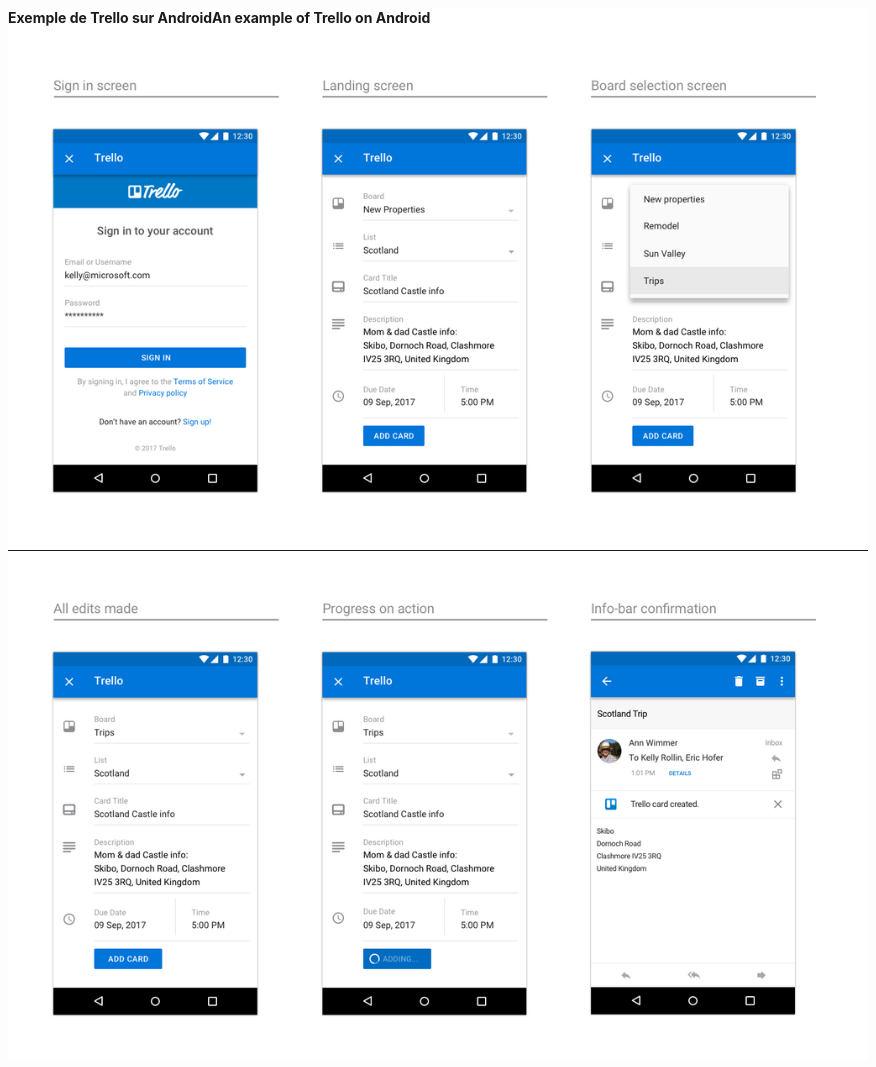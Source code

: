 <span data-ttu-id="63d8a-243">**Exemple de Trello sur Android**</span><span class="sxs-lookup"><span data-stu-id="63d8a-243">**An example of Trello on Android**</span></span>

![Conception de bout en bout pour le complément Trello partie 1 sur Android](../images/outlook-mobile-design-trello-1-android.png)
* * *
![Conception de bout en bout pour le complément Trello partie 2 sur Android](../images/outlook-mobile-design-trello-2-android.png)

